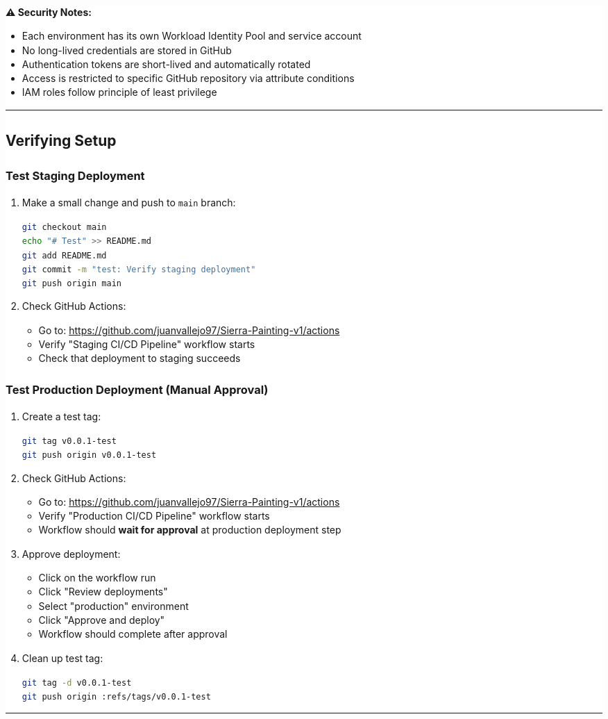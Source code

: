 **⚠️ Security Notes:**
- Each environment has its own Workload Identity Pool and service account
- No long-lived credentials are stored in GitHub
- Authentication tokens are short-lived and automatically rotated
- Access is restricted to specific GitHub repository via attribute conditions
- IAM roles follow principle of least privilege

---

## Verifying Setup

### Test Staging Deployment

1. Make a small change and push to `main` branch:
   ```bash
   git checkout main
   echo "# Test" >> README.md
   git add README.md
   git commit -m "test: Verify staging deployment"
   git push origin main
   ```

2. Check GitHub Actions:
   - Go to: https://github.com/juanvallejo97/Sierra-Painting-v1/actions
   - Verify "Staging CI/CD Pipeline" workflow starts
   - Check that deployment to staging succeeds

### Test Production Deployment (Manual Approval)

1. Create a test tag:
   ```bash
   git tag v0.0.1-test
   git push origin v0.0.1-test
   ```

2. Check GitHub Actions:
   - Go to: https://github.com/juanvallejo97/Sierra-Painting-v1/actions
   - Verify "Production CI/CD Pipeline" workflow starts
   - Workflow should **wait for approval** at production deployment step

3. Approve deployment:
   - Click on the workflow run
   - Click "Review deployments"
   - Select "production" environment
   - Click "Approve and deploy"
   - Workflow should complete after approval

4. Clean up test tag:
   ```bash
   git tag -d v0.0.1-test
   git push origin :refs/tags/v0.0.1-test
   ```

---
